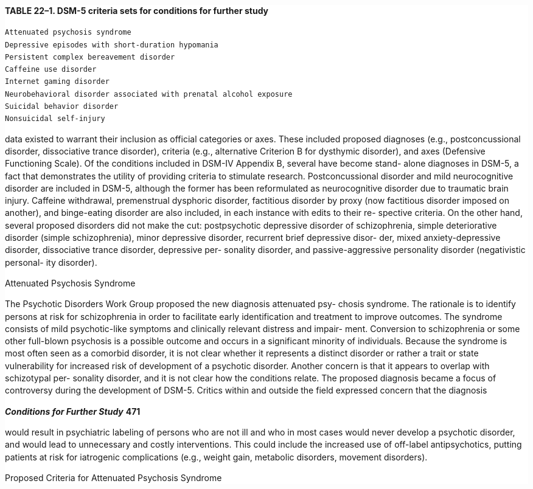 **TABLE 22–1. DSM-5 criteria sets for conditions for further study**

```
Attenuated psychosis syndrome
Depressive episodes with short-duration hypomania
Persistent complex bereavement disorder
Caffeine use disorder
Internet gaming disorder
Neurobehavioral disorder associated with prenatal alcohol exposure
Suicidal behavior disorder
Nonsuicidal self-injury
```
data existed to warrant their inclusion as official categories or axes. These included
proposed diagnoses (e.g., postconcussional disorder, dissociative trance disorder),
criteria (e.g., alternative Criterion B for dysthymic disorder), and axes (Defensive
Functioning Scale).
Of the conditions included in DSM-IV Appendix B, several have become stand-
alone diagnoses in DSM-5, a fact that demonstrates the utility of providing criteria to
stimulate research. Postconcussional disorder and mild neurocognitive disorder are
included in DSM-5, although the former has been reformulated as neurocognitive
disorder due to traumatic brain injury. Caffeine withdrawal, premenstrual dysphoric
disorder, factitious disorder by proxy (now factitious disorder imposed on another),
and binge-eating disorder are also included, in each instance with edits to their re-
spective criteria. On the other hand, several proposed disorders did not make the cut:
postpsychotic depressive disorder of schizophrenia, simple deteriorative disorder
(simple schizophrenia), minor depressive disorder, recurrent brief depressive disor-
der, mixed anxiety-depressive disorder, dissociative trance disorder, depressive per-
sonality disorder, and passive-aggressive personality disorder (negativistic personal-
ity disorder).

Attenuated Psychosis Syndrome

The Psychotic Disorders Work Group proposed the new diagnosis attenuated psy-
chosis syndrome. The rationale is to identify persons at risk for schizophrenia in order
to facilitate early identification and treatment to improve outcomes. The syndrome
consists of mild psychotic-like symptoms and clinically relevant distress and impair-
ment. Conversion to schizophrenia or some other full-blown psychosis is a possible
outcome and occurs in a significant minority of individuals. Because the syndrome is
most often seen as a comorbid disorder, it is not clear whether it represents a distinct
disorder or rather a trait or state vulnerability for increased risk of development of a
psychotic disorder. Another concern is that it appears to overlap with schizotypal per-
sonality disorder, and it is not clear how the conditions relate.
The proposed diagnosis became a focus of controversy during the development
of DSM-5. Critics within and outside the field expressed concern that the diagnosis


**_Conditions for Further Study_** **471**

would result in psychiatric labeling of persons who are not ill and who in most cases
would never develop a psychotic disorder, and would lead to unnecessary and costly
interventions. This could include the increased use of off-label antipsychotics, putting
patients at risk for iatrogenic complications (e.g., weight gain, metabolic disorders,
movement disorders).

Proposed Criteria for Attenuated Psychosis Syndrome
